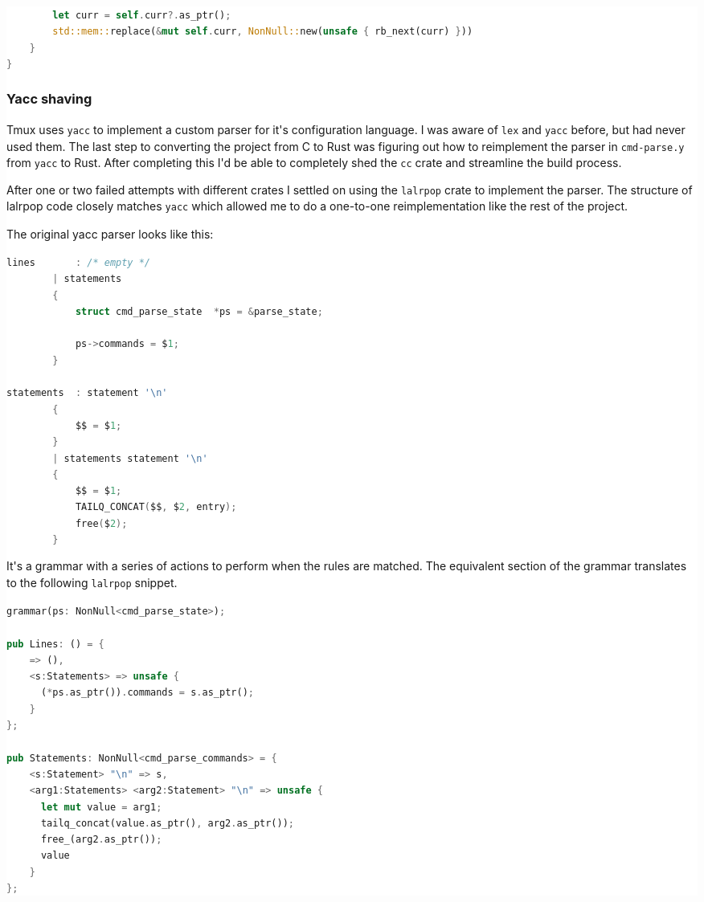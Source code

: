 ```rust
        let curr = self.curr?.as_ptr();
        std::mem::replace(&mut self.curr, NonNull::new(unsafe { rb_next(curr) }))
    }
}

```

### Yacc shaving

Tmux uses `yacc` to implement a custom parser for it's configuration language. I was aware of `lex` and `yacc` before, but had never used them. The last step to converting the project from C to Rust was figuring out how to reimplement the parser in `cmd-parse.y` from `yacc` to Rust. After completing this I'd be able to completely shed the `cc` crate and streamline the build process.

After one or two failed attempts with different crates I settled on using the `lalrpop` crate to implement the parser. The structure of lalrpop code closely matches `yacc` which allowed me to do a one-to-one reimplementation like the rest of the project.

The original yacc parser looks like this:

```c
lines		: /* empty */
		| statements
		{
			struct cmd_parse_state	*ps = &parse_state;

			ps->commands = $1;
		}

statements	: statement '\n'
		{
			$$ = $1;
		}
		| statements statement '\n'
		{
			$$ = $1;
			TAILQ_CONCAT($$, $2, entry);
			free($2);
		}
```

It's a grammar with a series of actions to perform when the rules are matched.
The equivalent section of the grammar translates to the following `lalrpop` snippet.

```rust
grammar(ps: NonNull<cmd_parse_state>);

pub Lines: () = {
    => (),
    <s:Statements> => unsafe {
      (*ps.as_ptr()).commands = s.as_ptr();
    }
};

pub Statements: NonNull<cmd_parse_commands> = {
    <s:Statement> "\n" => s,
    <arg1:Statements> <arg2:Statement> "\n" => unsafe {
      let mut value = arg1;
      tailq_concat(value.as_ptr(), arg2.as_ptr());
      free_(arg2.as_ptr());
      value
    }
};
```

